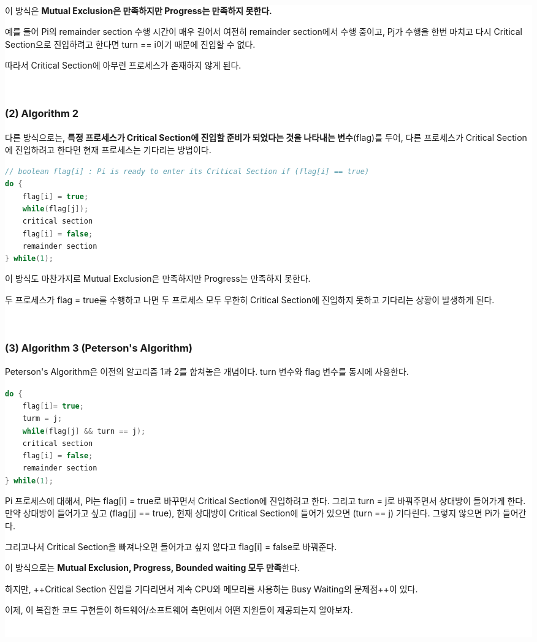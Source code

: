 이 방식은 **Mutual Exclusion은 만족하지만 Progress는 만족하지 못한다.**

예를 들어 Pi의 remainder section 수행 시간이 매우 길어서 여전히 remainder section에서 수행 중이고, Pj가 수행을 한번 마치고 다시 Critical Section으로 진입하려고 한다면 turn == i이기 때문에 진입할 수 없다. 

따라서 Critical Section에 아무런 프로세스가 존재하지 않게 된다. 

<br/>

### (2) Algorithm 2

다른 방식으로는, **특정 프로세스가 Critical Section에 진입할 준비가 되었다는 것을 나타내는 변수**(flag)를 두어, 다른 프로세스가 Critical Section에 진입하려고 한다면 현재 프로세스는 기다리는 방법이다. 

```c
// boolean flag[i] : Pi is ready to enter its Critical Section if (flag[i] == true)
do {
    flag[i] = true;
    while(flag[j]);
    critical section
    flag[i] = false;
    remainder section
} while(1);
```

이 방식도 마찬가지로 Mutual Exclusion은 만족하지만 Progress는 만족하지 못한다. 

두 프로세스가 flag = true를 수행하고 나면 두 프로세스 모두 무한히 Critical Section에 진입하지 못하고 기다리는 상황이 발생하게 된다.

<br/>

### (3) Algorithm 3 (Peterson's Algorithm)

Peterson's Algorithm은 이전의 알고리즘 1과 2를 합쳐놓은 개념이다. turn 변수와 flag 변수를 동시에 사용한다. 

```c
do {
    flag[i]= true;
    turm = j;
    while(flag[j] && turn == j);
    critical section
    flag[i] = false;
    remainder section
} while(1);
```

Pi 프로세스에 대해서, Pi는 flag[i] = true로 바꾸면서 Critical Section에 진입하려고 한다. 그리고 turn = j로 바꿔주면서 상대방이 들어가게 한다. 만약 상대방이 들어가고 싶고 (flag[j] == true), 현재 상대방이 Critical Section에 들어가 있으면 (turn == j) 기다린다. 그렇지 않으면 Pi가 들어간다. 

그리고나서 Critical Section을 빠져나오면 들어가고 싶지 않다고 flag[i] = false로 바꿔준다. 

이 방식으로는 **Mutual Exclusion, Progress, Bounded waiting 모두 만족**한다. 

하지만, ++Critical Section 진입을 기다리면서 계속 CPU와 메모리를 사용하는 Busy Waiting의 문제점++이 있다. 

이제, 이 복잡한 코드 구현들이 하드웨어/소프트웨어 측면에서 어떤 지원들이 제공되는지 알아보자. 

<br/>
